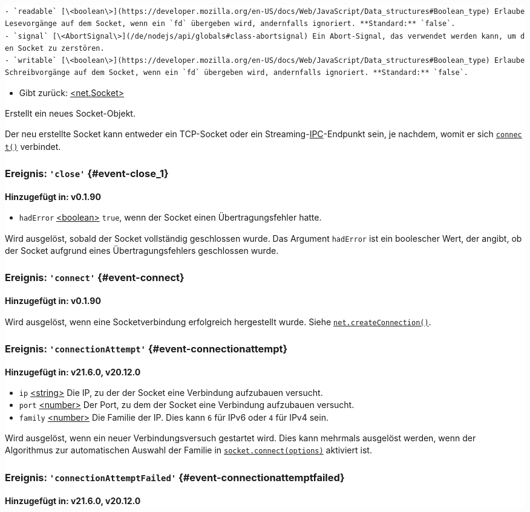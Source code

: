 
    - `readable` [\<boolean\>](https://developer.mozilla.org/en-US/docs/Web/JavaScript/Data_structures#Boolean_type) Erlaube Lesevorgänge auf dem Socket, wenn ein `fd` übergeben wird, andernfalls ignoriert. **Standard:** `false`.
    - `signal` [\<AbortSignal\>](/de/nodejs/api/globals#class-abortsignal) Ein Abort-Signal, das verwendet werden kann, um den Socket zu zerstören.
    - `writable` [\<boolean\>](https://developer.mozilla.org/en-US/docs/Web/JavaScript/Data_structures#Boolean_type) Erlaube Schreibvorgänge auf dem Socket, wenn ein `fd` übergeben wird, andernfalls ignoriert. **Standard:** `false`.


- Gibt zurück: [\<net.Socket\>](/de/nodejs/api/net#class-netsocket)

Erstellt ein neues Socket-Objekt.

Der neu erstellte Socket kann entweder ein TCP-Socket oder ein Streaming-[IPC](/de/nodejs/api/net#ipc-support)-Endpunkt sein, je nachdem, womit er sich [`connect()`](/de/nodejs/api/net#socketconnect) verbindet.


### Ereignis: `'close'` {#event-close_1}

**Hinzugefügt in: v0.1.90**

- `hadError` [\<boolean\>](https://developer.mozilla.org/en-US/docs/Web/JavaScript/Data_structures#Boolean_type) `true`, wenn der Socket einen Übertragungsfehler hatte.

Wird ausgelöst, sobald der Socket vollständig geschlossen wurde. Das Argument `hadError` ist ein boolescher Wert, der angibt, ob der Socket aufgrund eines Übertragungsfehlers geschlossen wurde.

### Ereignis: `'connect'` {#event-connect}

**Hinzugefügt in: v0.1.90**

Wird ausgelöst, wenn eine Socketverbindung erfolgreich hergestellt wurde. Siehe [`net.createConnection()`](/de/nodejs/api/net#netcreateconnection).

### Ereignis: `'connectionAttempt'` {#event-connectionattempt}

**Hinzugefügt in: v21.6.0, v20.12.0**

- `ip` [\<string\>](https://developer.mozilla.org/en-US/docs/Web/JavaScript/Data_structures#String_type) Die IP, zu der der Socket eine Verbindung aufzubauen versucht.
- `port` [\<number\>](https://developer.mozilla.org/en-US/docs/Web/JavaScript/Data_structures#Number_type) Der Port, zu dem der Socket eine Verbindung aufzubauen versucht.
- `family` [\<number\>](https://developer.mozilla.org/en-US/docs/Web/JavaScript/Data_structures#Number_type) Die Familie der IP. Dies kann `6` für IPv6 oder `4` für IPv4 sein.

Wird ausgelöst, wenn ein neuer Verbindungsversuch gestartet wird. Dies kann mehrmals ausgelöst werden, wenn der Algorithmus zur automatischen Auswahl der Familie in [`socket.connect(options)`](/de/nodejs/api/net#socketconnectoptions-connectlistener) aktiviert ist.

### Ereignis: `'connectionAttemptFailed'` {#event-connectionattemptfailed}

**Hinzugefügt in: v21.6.0, v20.12.0**
